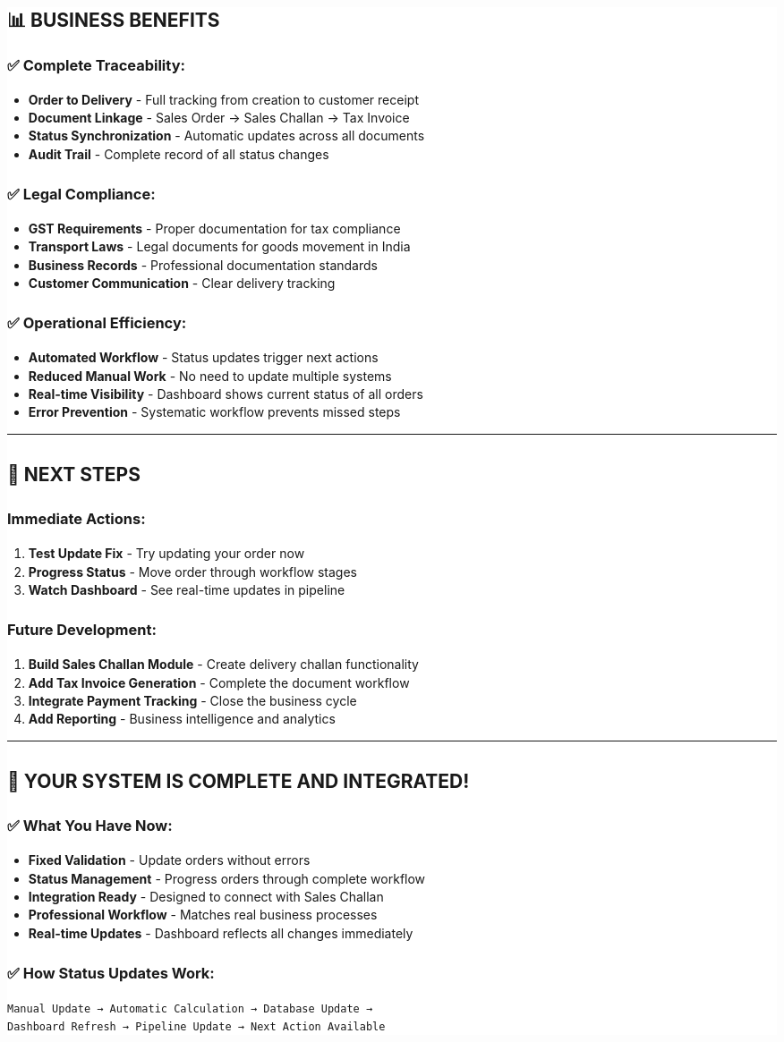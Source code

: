 
## 📊 **BUSINESS BENEFITS**

### **✅ Complete Traceability:**
- **Order to Delivery** - Full tracking from creation to customer receipt
- **Document Linkage** - Sales Order → Sales Challan → Tax Invoice
- **Status Synchronization** - Automatic updates across all documents
- **Audit Trail** - Complete record of all status changes

### **✅ Legal Compliance:**
- **GST Requirements** - Proper documentation for tax compliance
- **Transport Laws** - Legal documents for goods movement in India
- **Business Records** - Professional documentation standards
- **Customer Communication** - Clear delivery tracking

### **✅ Operational Efficiency:**
- **Automated Workflow** - Status updates trigger next actions
- **Reduced Manual Work** - No need to update multiple systems
- **Real-time Visibility** - Dashboard shows current status of all orders
- **Error Prevention** - Systematic workflow prevents missed steps

---

## 🚀 **NEXT STEPS**

### **Immediate Actions:**
1. **Test Update Fix** - Try updating your order now
2. **Progress Status** - Move order through workflow stages  
3. **Watch Dashboard** - See real-time updates in pipeline

### **Future Development:**
1. **Build Sales Challan Module** - Create delivery challan functionality
2. **Add Tax Invoice Generation** - Complete the document workflow
3. **Integrate Payment Tracking** - Close the business cycle
4. **Add Reporting** - Business intelligence and analytics

---

## 🎊 **YOUR SYSTEM IS COMPLETE AND INTEGRATED!**

### **✅ What You Have Now:**
- **Fixed Validation** - Update orders without errors
- **Status Management** - Progress orders through complete workflow
- **Integration Ready** - Designed to connect with Sales Challan
- **Professional Workflow** - Matches real business processes
- **Real-time Updates** - Dashboard reflects all changes immediately

### **✅ How Status Updates Work:**
```
Manual Update → Automatic Calculation → Database Update → 
Dashboard Refresh → Pipeline Update → Next Action Available
```
